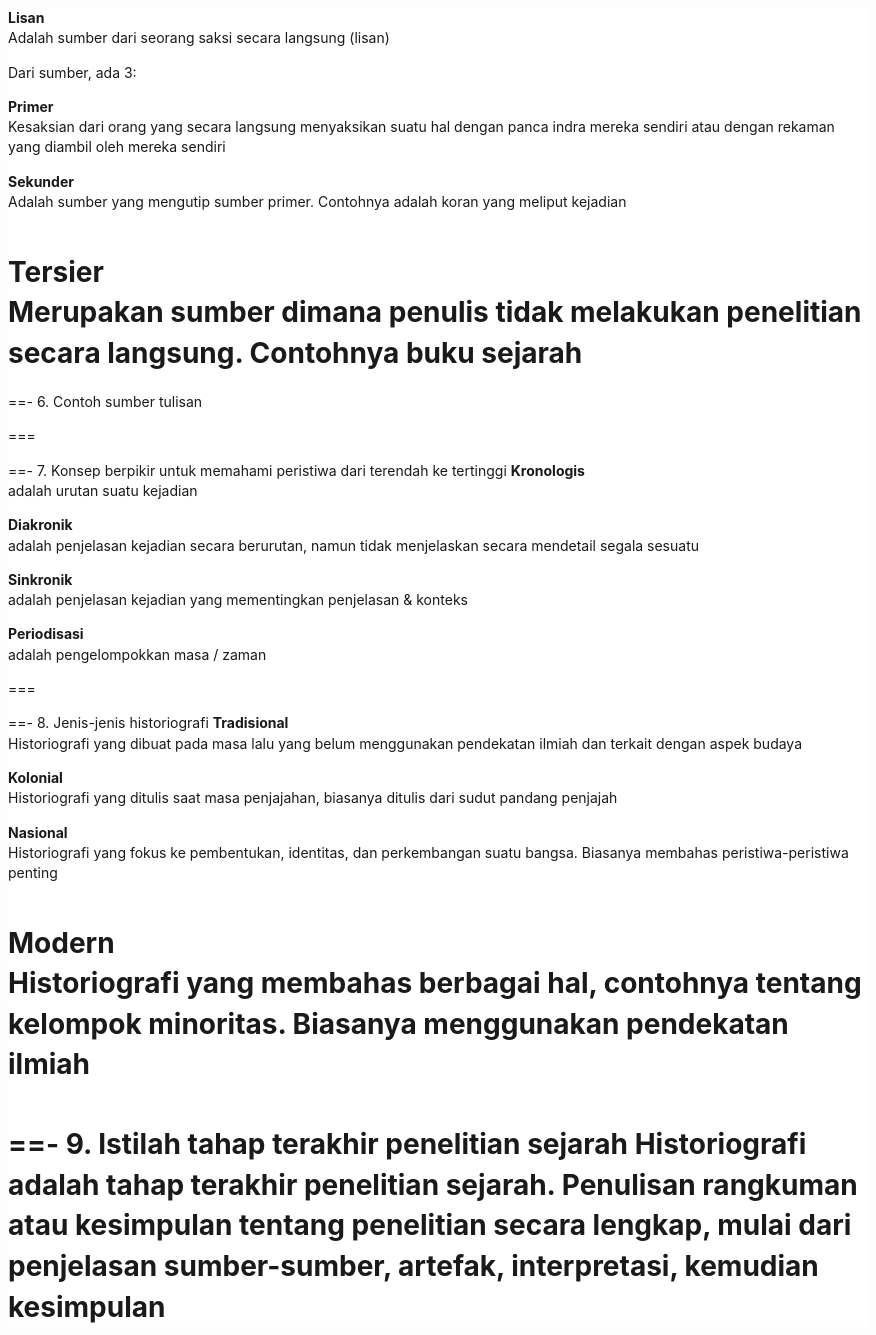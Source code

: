 **Lisan**\
Adalah sumber dari seorang saksi secara langsung (lisan)

Dari sumber, ada 3:

**Primer**\
Kesaksian dari orang yang secara langsung menyaksikan suatu hal dengan panca indra mereka sendiri atau dengan rekaman yang diambil oleh mereka sendiri

**Sekunder**\
Adalah sumber yang mengutip sumber primer. Contohnya adalah koran yang meliput kejadian

**Tersier**\
Merupakan sumber dimana penulis tidak melakukan penelitian secara langsung. Contohnya buku sejarah
===

==- 6. Contoh sumber tulisan

===

==- 7. Konsep berpikir untuk memahami peristiwa dari terendah ke tertinggi
**Kronologis**\
adalah urutan suatu kejadian

**Diakronik**\
adalah penjelasan kejadian secara berurutan, namun tidak menjelaskan secara mendetail segala sesuatu

**Sinkronik**\
adalah penjelasan kejadian yang mementingkan penjelasan & konteks

**Periodisasi**\
adalah pengelompokkan masa / zaman


===

==- 8. Jenis-jenis historiografi
**Tradisional**\
Historiografi yang dibuat pada masa lalu yang belum menggunakan pendekatan ilmiah dan terkait dengan aspek budaya

**Kolonial**\
Historiografi yang ditulis saat masa penjajahan, biasanya ditulis dari sudut pandang penjajah

**Nasional**\
Historiografi yang fokus ke pembentukan, identitas, dan perkembangan suatu bangsa. Biasanya membahas peristiwa-peristiwa penting

**Modern**\
Historiografi yang membahas berbagai hal, contohnya tentang kelompok minoritas. Biasanya menggunakan pendekatan ilmiah
===

==- 9. Istilah tahap terakhir penelitian sejarah
Historiografi adalah tahap terakhir penelitian sejarah. Penulisan rangkuman atau kesimpulan tentang penelitian secara lengkap, mulai dari penjelasan sumber-sumber, artefak, interpretasi, kemudian kesimpulan
===
